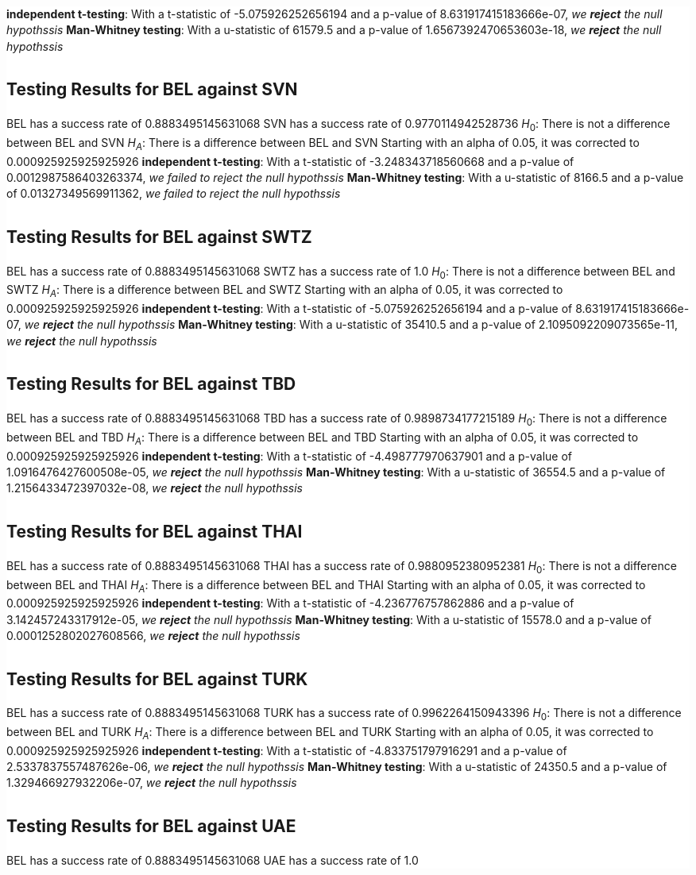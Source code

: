 __independent t-testing__: With a t-statistic of -5.075926252656194 and a p-value of 8.631917415183666e-07, _we **reject** the null hypothssis_
__Man-Whitney testing__: With a u-statistic of 61579.5 and a p-value of 1.6567392470653603e-18, _we **reject** the null hypothssis_
## Testing Results for BEL against SVN 
BEL has a success rate of 0.8883495145631068
SVN has a success rate of 0.9770114942528736
$H_{0}$: There is not a difference between BEL and SVN
$H_{A}$: There is a difference between BEL and SVN
Starting with an alpha of 0.05, it was corrected to 0.000925925925925926
__independent t-testing__: With a t-statistic of -3.248343718560668 and a p-value of 0.0012987586403263374, _we failed to reject the null hypothssis_
__Man-Whitney testing__: With a u-statistic of 8166.5 and a p-value of 0.01327349569911362, _we failed to reject the null hypothssis_
## Testing Results for BEL against SWTZ 
BEL has a success rate of 0.8883495145631068
SWTZ has a success rate of 1.0
$H_{0}$: There is not a difference between BEL and SWTZ
$H_{A}$: There is a difference between BEL and SWTZ
Starting with an alpha of 0.05, it was corrected to 0.000925925925925926
__independent t-testing__: With a t-statistic of -5.075926252656194 and a p-value of 8.631917415183666e-07, _we **reject** the null hypothssis_
__Man-Whitney testing__: With a u-statistic of 35410.5 and a p-value of 2.1095092209073565e-11, _we **reject** the null hypothssis_
## Testing Results for BEL against TBD 
BEL has a success rate of 0.8883495145631068
TBD has a success rate of 0.9898734177215189
$H_{0}$: There is not a difference between BEL and TBD
$H_{A}$: There is a difference between BEL and TBD
Starting with an alpha of 0.05, it was corrected to 0.000925925925925926
__independent t-testing__: With a t-statistic of -4.498777970637901 and a p-value of 1.0916476427600508e-05, _we **reject** the null hypothssis_
__Man-Whitney testing__: With a u-statistic of 36554.5 and a p-value of 1.2156433472397032e-08, _we **reject** the null hypothssis_
## Testing Results for BEL against THAI 
BEL has a success rate of 0.8883495145631068
THAI has a success rate of 0.9880952380952381
$H_{0}$: There is not a difference between BEL and THAI
$H_{A}$: There is a difference between BEL and THAI
Starting with an alpha of 0.05, it was corrected to 0.000925925925925926
__independent t-testing__: With a t-statistic of -4.236776757862886 and a p-value of 3.142457243317912e-05, _we **reject** the null hypothssis_
__Man-Whitney testing__: With a u-statistic of 15578.0 and a p-value of 0.0001252802027608566, _we **reject** the null hypothssis_
## Testing Results for BEL against TURK 
BEL has a success rate of 0.8883495145631068
TURK has a success rate of 0.9962264150943396
$H_{0}$: There is not a difference between BEL and TURK
$H_{A}$: There is a difference between BEL and TURK
Starting with an alpha of 0.05, it was corrected to 0.000925925925925926
__independent t-testing__: With a t-statistic of -4.833751797916291 and a p-value of 2.5337837557487626e-06, _we **reject** the null hypothssis_
__Man-Whitney testing__: With a u-statistic of 24350.5 and a p-value of 1.329466927932206e-07, _we **reject** the null hypothssis_
## Testing Results for BEL against UAE 
BEL has a success rate of 0.8883495145631068
UAE has a success rate of 1.0